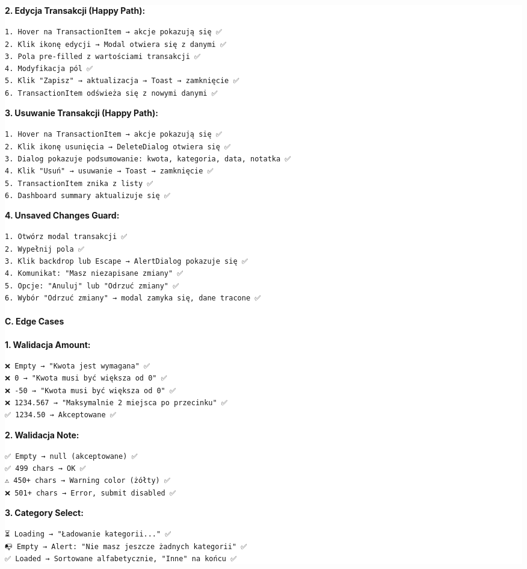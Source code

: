 **2. Edycja Transakcji (Happy Path):**

```
1. Hover na TransactionItem → akcje pokazują się ✅
2. Klik ikonę edycji → Modal otwiera się z danymi ✅
3. Pola pre-filled z wartościami transakcji ✅
4. Modyfikacja pól ✅
5. Klik "Zapisz" → aktualizacja → Toast → zamknięcie ✅
6. TransactionItem odświeża się z nowymi danymi ✅
```

**3. Usuwanie Transakcji (Happy Path):**

```
1. Hover na TransactionItem → akcje pokazują się ✅
2. Klik ikonę usunięcia → DeleteDialog otwiera się ✅
3. Dialog pokazuje podsumowanie: kwota, kategoria, data, notatka ✅
4. Klik "Usuń" → usuwanie → Toast → zamknięcie ✅
5. TransactionItem znika z listy ✅
6. Dashboard summary aktualizuje się ✅
```

**4. Unsaved Changes Guard:**

```
1. Otwórz modal transakcji ✅
2. Wypełnij pola ✅
3. Klik backdrop lub Escape → AlertDialog pokazuje się ✅
4. Komunikat: "Masz niezapisane zmiany" ✅
5. Opcje: "Anuluj" lub "Odrzuć zmiany" ✅
6. Wybór "Odrzuć zmiany" → modal zamyka się, dane tracone ✅
```

#### C. Edge Cases

**1. Walidacja Amount:**

```
❌ Empty → "Kwota jest wymagana" ✅
❌ 0 → "Kwota musi być większa od 0" ✅
❌ -50 → "Kwota musi być większa od 0" ✅
❌ 1234.567 → "Maksymalnie 2 miejsca po przecinku" ✅
✅ 1234.50 → Akceptowane ✅
```

**2. Walidacja Note:**

```
✅ Empty → null (akceptowane) ✅
✅ 499 chars → OK ✅
⚠️ 450+ chars → Warning color (żółty) ✅
❌ 501+ chars → Error, submit disabled ✅
```

**3. Category Select:**

```
⏳ Loading → "Ładowanie kategorii..." ✅
📭 Empty → Alert: "Nie masz jeszcze żadnych kategorii" ✅
✅ Loaded → Sortowane alfabetycznie, "Inne" na końcu ✅
```
